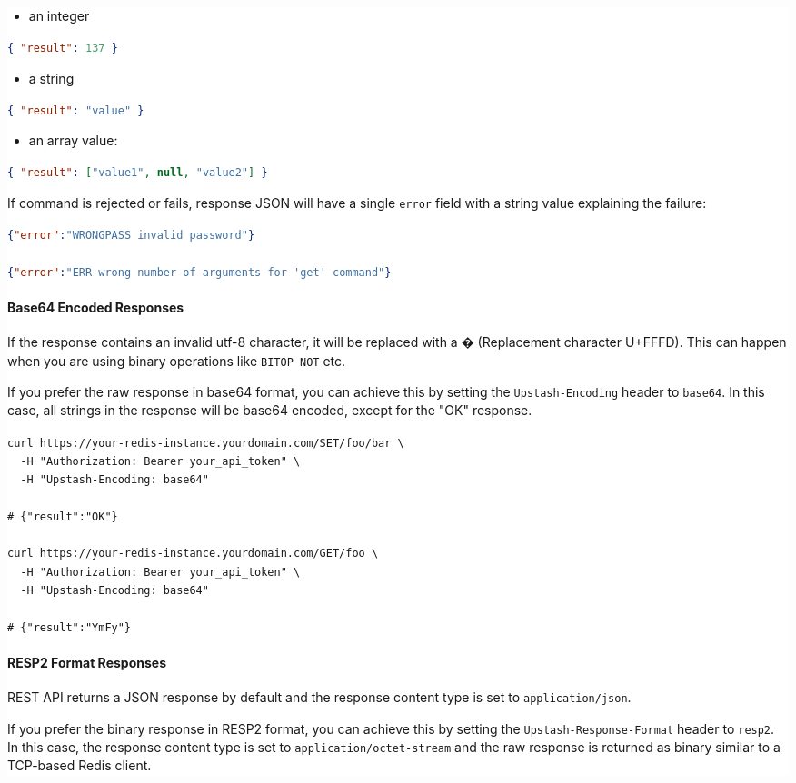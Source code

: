 * an integer

```json
{ "result": 137 }
```

* a string

```json
{ "result": "value" }
```

* an array value:

```json
{ "result": ["value1", null, "value2"] }
```

If command is rejected or fails, response JSON will have a single `error` field with a string value explaining the failure:

```json
{"error":"WRONGPASS invalid password"}

{"error":"ERR wrong number of arguments for 'get' command"}
```

#### Base64 Encoded Responses

If the response contains an invalid utf-8 character, it will be replaced with a � (Replacement character U+FFFD). This can happen when you are using binary operations like `BITOP NOT` etc.

If you prefer the raw response in base64 format, you can achieve this by setting the `Upstash-Encoding` header to `base64`. In this case, all strings in the response will be base64 encoded, except for the "OK" response.

```shell
curl https://your-redis-instance.yourdomain.com/SET/foo/bar \
  -H "Authorization: Bearer your_api_token" \
  -H "Upstash-Encoding: base64"

# {"result":"OK"}

curl https://your-redis-instance.yourdomain.com/GET/foo \
  -H "Authorization: Bearer your_api_token" \
  -H "Upstash-Encoding: base64"

# {"result":"YmFy"}
```

#### RESP2 Format Responses

REST API returns a JSON response by default and the response content type is set to `application/json`.

If you prefer the binary response in RESP2 format, you can achieve this by setting the `Upstash-Response-Format` header to `resp2`. In this case, the response content type is set to `application/octet-stream` and the raw response is returned as binary similar to a TCP-based Redis client.
